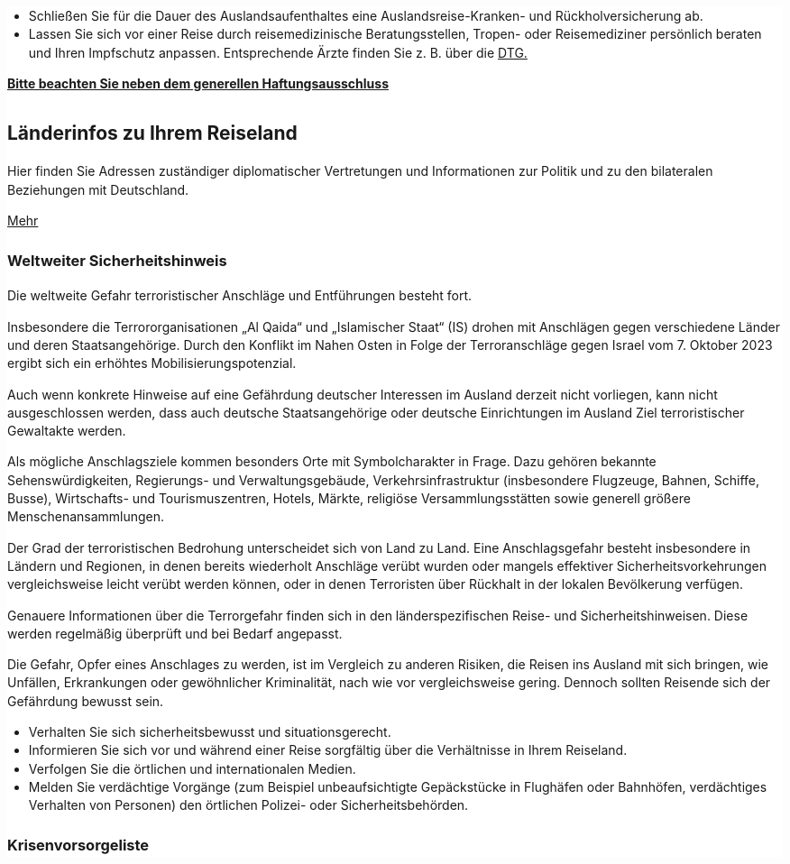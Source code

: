 * Schließen Sie für die Dauer des Auslandsaufenthaltes eine Auslandsreise-Kranken- und Rückholversicherung ab.
* Lassen Sie sich vor einer Reise durch reisemedizinische Beratungsstellen, Tropen- oder Reisemediziner persönlich beraten und Ihren Impfschutz anpassen. Entsprechende Ärzte finden Sie z. B. über die [DTG.](https://dtg.org/index.php/liste-tropenmedizinischer-institutionen/arztsuche.html "DTG")

**[Bitte beachten Sie neben dem generellen Haftungsausschluss](https://www.auswaertiges-amt.de/de/ReiseUndSicherheit/reise-gesundheit/-/2519600 "Bitte beachten Sie neben dem generellen Haftungsausschluss:")**

## Länderinfos zu Ihrem Reiseland

Hier finden Sie Adressen zuständiger diplomatischer Vertretungen und Informationen zur Politik und zu den bilateralen Beziehungen mit Deutschland.

[Mehr](https://www.auswaertiges-amt.de/de/service/laender/russischefoederation-node "Russische Föderation")

### Weltweiter Sicherheitshinweis

Die weltweite Gefahr terroristischer Anschläge und Entführungen besteht fort.

Insbesondere die Terrororganisationen „Al Qaida“ und „Islamischer Staat“ (IS) drohen mit Anschlägen gegen verschiedene Länder und deren Staatsangehörige. Durch den Konflikt im Nahen Osten in Folge der Terroranschläge gegen Israel vom 7. Oktober 2023 ergibt sich ein erhöhtes Mobilisierungspotenzial.

Auch wenn konkrete Hinweise auf eine Gefährdung deutscher Interessen im Ausland derzeit nicht vorliegen, kann nicht ausgeschlossen werden, dass auch deutsche Staatsangehörige oder deutsche Einrichtungen im Ausland Ziel terroristischer Gewaltakte werden.

Als mögliche Anschlagsziele kommen besonders Orte mit Symbolcharakter in Frage. Dazu gehören bekannte Sehenswürdigkeiten, Regierungs- und Verwaltungsgebäude, Verkehrsinfrastruktur (insbesondere Flugzeuge, Bahnen, Schiffe, Busse), Wirtschafts- und Tourismuszentren, Hotels, Märkte, religiöse Versammlungsstätten sowie generell größere Menschenansammlungen.

Der Grad der terroristischen Bedrohung unterscheidet sich von Land zu Land. Eine Anschlagsgefahr besteht insbesondere in Ländern und Regionen, in denen bereits wiederholt Anschläge verübt wurden oder mangels effektiver Sicherheitsvorkehrungen vergleichsweise leicht verübt werden können, oder in denen Terroristen über Rückhalt in der lokalen Bevölkerung verfügen.

Genauere Informationen über die Terrorgefahr finden sich in den länderspezifischen Reise- und Sicherheitshinweisen. Diese werden regelmäßig überprüft und bei Bedarf angepasst.

Die Gefahr, Opfer eines Anschlages zu werden, ist im Vergleich zu anderen Risiken, die Reisen ins Ausland mit sich bringen, wie Unfällen, Erkrankungen oder gewöhnlicher Kriminalität, nach wie vor vergleichsweise gering. Dennoch sollten Reisende sich der Gefährdung bewusst sein.

* Verhalten Sie sich sicherheitsbewusst und situationsgerecht.
* Informieren Sie sich vor und während einer Reise sorgfältig über die Verhältnisse in Ihrem Reiseland.
* Verfolgen Sie die örtlichen und internationalen Medien.
* Melden Sie verdächtige Vorgänge (zum Beispiel unbeaufsichtigte Gepäckstücke in Flughäfen oder Bahnhöfen, verdächtiges Verhalten von Personen) den örtlichen Polizei- oder Sicherheitsbehörden.

### Krisenvorsorgeliste
